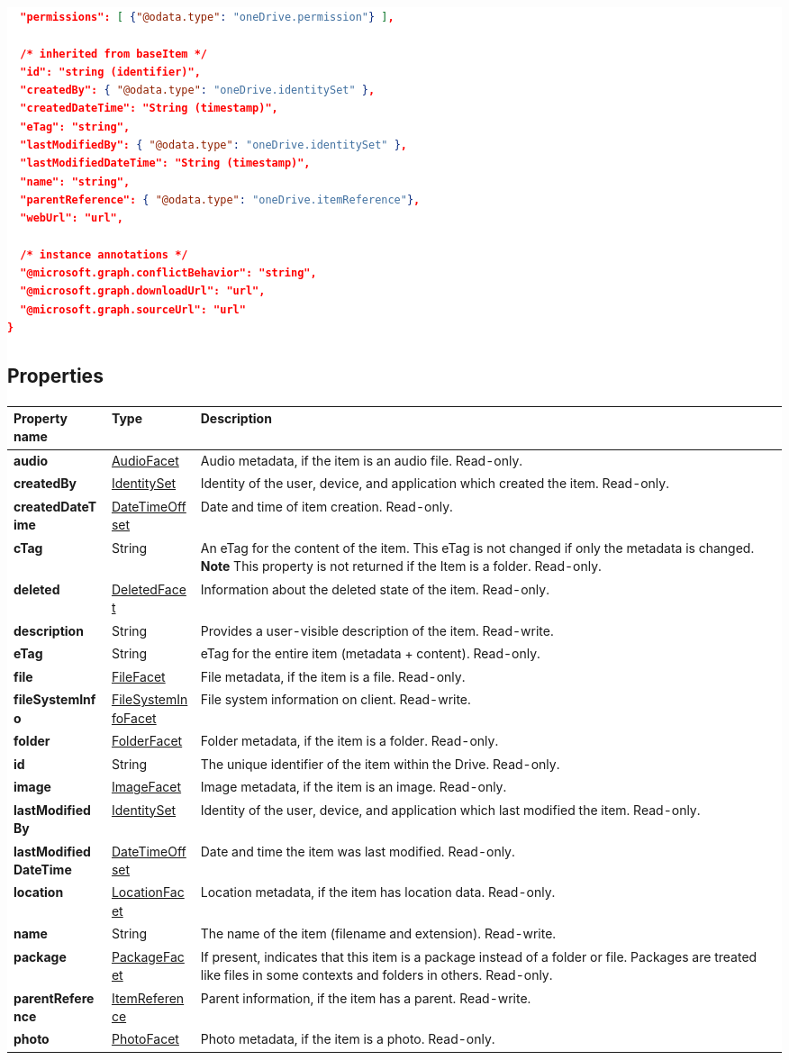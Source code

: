 ```json
  "permissions": [ {"@odata.type": "oneDrive.permission"} ],

  /* inherited from baseItem */
  "id": "string (identifier)",
  "createdBy": { "@odata.type": "oneDrive.identitySet" },
  "createdDateTime": "String (timestamp)",
  "eTag": "string",
  "lastModifiedBy": { "@odata.type": "oneDrive.identitySet" },
  "lastModifiedDateTime": "String (timestamp)",
  "name": "string",
  "parentReference": { "@odata.type": "oneDrive.itemReference"},
  "webUrl": "url",

  /* instance annotations */
  "@microsoft.graph.conflictBehavior": "string",
  "@microsoft.graph.downloadUrl": "url",
  "@microsoft.graph.sourceUrl": "url"
}
```

## Properties

|      Property name       |                   Type                   |                                                                                Description                                                                                |
| :----------------------- | :--------------------------------------- | :------------------------------------------------------------------------------------------------------------------------------------------------------------------------ |
| **audio**                | [AudioFacet](audio.md)                   | Audio metadata, if the item is an audio file. Read-only.                                                                                                                  |
| **createdBy**            | [IdentitySet](identityset.md)            | Identity of the user, device, and application which created the item. Read-only.                                                                                          |
| **createdDateTime**      | [DateTimeOffset](timestamp.md)           | Date and time of item creation. Read-only.                                                                                                                                |
| **cTag**                 | String                                   | An eTag for the content of the item. This eTag is not changed if only the metadata is changed. **Note** This property is not returned if the Item is a folder. Read-only. |
| **deleted**              | [DeletedFacet](deleted.md)               | Information about the deleted state of the item. Read-only.                                                                                                               |
| **description**          | String                                   | Provides a user-visible description of the item. Read-write.                                                                                                              |
| **eTag**                 | String                                   | eTag for the entire item (metadata + content). Read-only.                                                                                                                 |
| **file**                 | [FileFacet](file.md)                     | File metadata, if the item is a file. Read-only.                                                                                                                          |
| **fileSystemInfo**       | [FileSystemInfoFacet](filesysteminfo.md) | File system information on client. Read-write.                                                                                                                            |
| **folder**               | [FolderFacet](folder.md)                 | Folder metadata, if the item is a folder. Read-only.                                                                                                                      |
| **id**                   | String                                   | The unique identifier of the item within the Drive. Read-only.                                                                                                            |
| **image**                | [ImageFacet](image.md)                   | Image metadata, if the item is an image. Read-only.                                                                                                                       |
| **lastModifiedBy**       | [IdentitySet](identityset.md)            | Identity of the user, device, and application which last modified the item. Read-only.                                                                                    |
| **lastModifiedDateTime** | [DateTimeOffset](timestamp.md)           | Date and time the item was last modified. Read-only.                                                                                                                      |
| **location**             | [LocationFacet](geocoordinates.md)             | Location metadata, if the item has location data. Read-only.                                                                                                              |
| **name**                 | String                                   | The name of the item (filename and extension). Read-write.                                                                                                                |
| **package**              | [PackageFacet](package.md)               | If present, indicates that this item is a package instead of a folder or file. Packages are treated like files in some contexts and folders in others. Read-only.         |
| **parentReference**      | [ItemReference](itemreference.md)        | Parent information, if the item has a parent. Read-write.                                                                                                                 |
| **photo**                | [PhotoFacet](photo.md)                   | Photo metadata, if the item is a photo. Read-only.                                                                                                                        |

[download-format]: ../api/driveitem_get_content_format.md